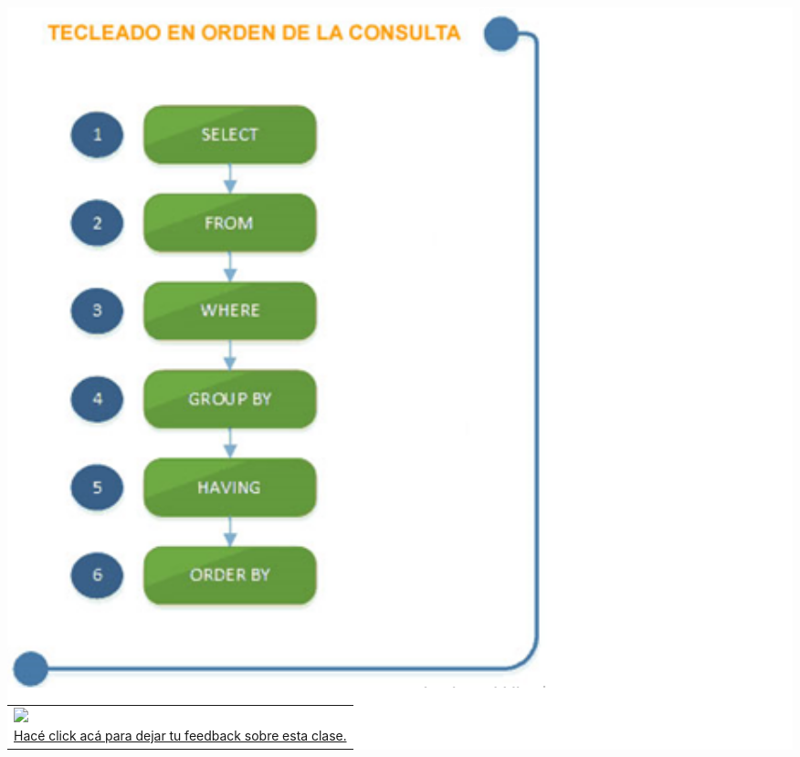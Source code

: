 ![ORDEN](/_src/assets/SQL.PNG)

<table class="hide" width="100%" style='table-layout:fixed;'>
  <tr>
    <td>
      <a href="https://airtable.com/shrSzEYT4idEFGB8d?prefill_clase=00-PrimerosPasos">
        <img src="https://static.thenounproject.com/png/204643-200.png" width="100"/>
        <br>
        Hacé click acá para dejar tu feedback sobre esta clase.
      </a>
    </td>
  </tr>
</table>
